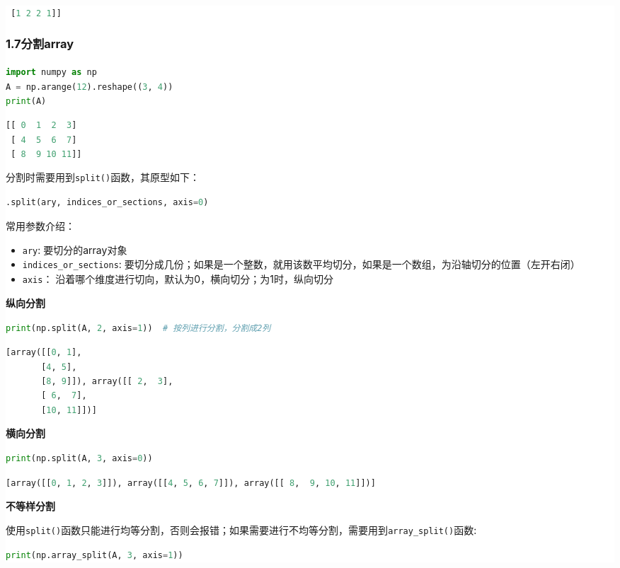 ```python
 [1 2 2 1]]
```

### 1.7分割array

```python
import numpy as np
A = np.arange(12).reshape((3, 4))
print(A)
```

```python
[[ 0  1  2  3]
 [ 4  5  6  7]
 [ 8  9 10 11]]
```

分割时需要用到`split()`函数，其原型如下：

```python
.split(ary, indices_or_sections, axis=0)
```

常用参数介绍：

- `ary`: 要切分的array对象 
- `indices_or_sections`: 要切分成几份；如果是一个整数，就用该数平均切分，如果是一个数组，为沿轴切分的位置（左开右闭） 
- `axis`： 沿着哪个维度进行切向，默认为0，横向切分；为1时，纵向切分

**纵向分割**

```python
print(np.split(A, 2, axis=1))  # 按列进行分割，分割成2列
```

```python
[array([[0, 1],
       [4, 5],
       [8, 9]]), array([[ 2,  3],
       [ 6,  7],
       [10, 11]])]
```

**横向分割**

```python
print(np.split(A, 3, axis=0))
```

```python
[array([[0, 1, 2, 3]]), array([[4, 5, 6, 7]]), array([[ 8,  9, 10, 11]])]
```

**不等样分割**

使用`split()`函数只能进行均等分割，否则会报错；如果需要进行不均等分割，需要用到`array_split()`函数:

```python
print(np.array_split(A, 3, axis=1)) 
```
